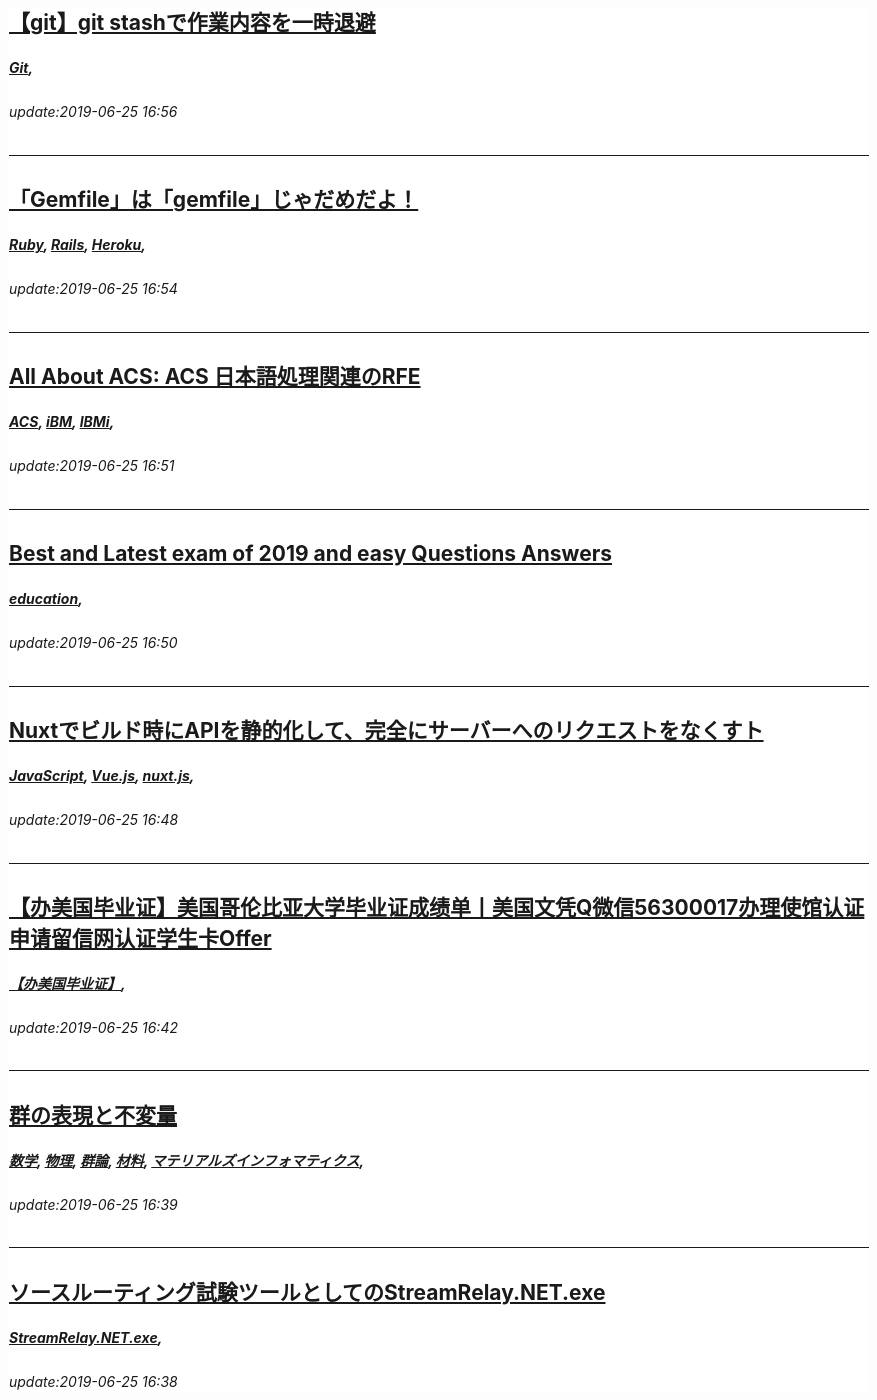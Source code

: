 ## [【git】git stashで作業内容を一時退避](https://qiita.com/KeisukeTsuji/items/1f193db33421b0b36f6f)
##### [Git](https://qiita.com/tags/Git), 
###### update:2019-06-25 16:56
---
## [「Gemfile」は「gemfile」じゃだめだよ！](https://qiita.com/leavescomic1/items/ca938f4637b125da5bcf)
##### [Ruby](https://qiita.com/tags/Ruby), [Rails](https://qiita.com/tags/Rails), [Heroku](https://qiita.com/tags/Heroku), 
###### update:2019-06-25 16:54
---
## [All About ACS: ACS 日本語処理関連のRFE](https://qiita.com/6onoda/items/52fe676698379138b569)
##### [ACS](https://qiita.com/tags/ACS), [iBM](https://qiita.com/tags/iBM), [IBMi](https://qiita.com/tags/IBMi), 
###### update:2019-06-25 16:51
---
## [Best and Latest exam of 2019 and easy Questions Answers](https://qiita.com/rolandherndon/items/5c6cde14e847bb8eee3a)
##### [education](https://qiita.com/tags/education), 
###### update:2019-06-25 16:50
---
## [Nuxtでビルド時にAPIを静的化して、完全にサーバーへのリクエストをなくすト](https://qiita.com/soichiro_nitta/items/7ca238d76072eba2ed97)
##### [JavaScript](https://qiita.com/tags/JavaScript), [Vue.js](https://qiita.com/tags/Vue.js), [nuxt.js](https://qiita.com/tags/nuxt.js), 
###### update:2019-06-25 16:48
---
## [【办美国毕业证】美国哥伦比亚大学毕业证成绩单丨美国文凭Q微信56300017办理使馆认证申请留信网认证学生卡Offer](https://qiita.com/yzhhao5/items/13baeb93ca6ebe819c73)
##### [【办美国毕业证】](https://qiita.com/tags/【办美国毕业证】), 
###### update:2019-06-25 16:42
---
## [群の表現と不変量](https://qiita.com/RyuKno219/items/fc69c06353dc4a132a29)
##### [数学](https://qiita.com/tags/数学), [物理](https://qiita.com/tags/物理), [群論](https://qiita.com/tags/群論), [材料](https://qiita.com/tags/材料), [マテリアルズインフォマティクス](https://qiita.com/tags/マテリアルズインフォマティクス), 
###### update:2019-06-25 16:39
---
## [ソースルーティング試験ツールとしてのStreamRelay.NET.exe](https://qiita.com/tomoki0sanaki/items/8da7f82c09197428d64b)
##### [StreamRelay.NET.exe](https://qiita.com/tags/StreamRelay.NET.exe), 
###### update:2019-06-25 16:38